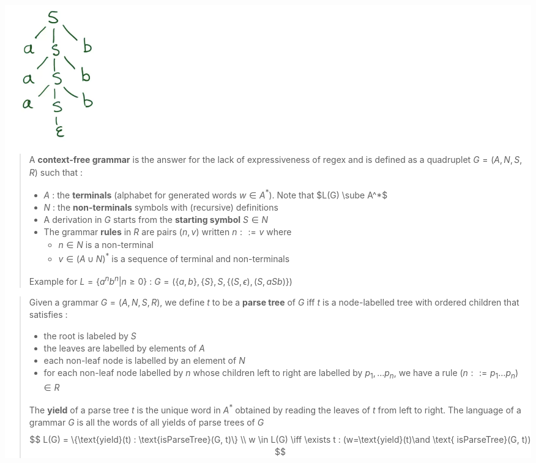 <img src="images/lecture_04_parse_tree_an_bn.png" style="zoom: 35%;" />



> A **context-free grammar** is the answer for the lack of expressiveness of regex and is defined as a quadruplet $G=(A, N, S, R)$ such that :
>
> - $A$ : the **terminals** (alphabet for generated words $w \in A^*$). Note that $L(G) \sube A^*$
> - $N$ : the **non-terminals** symbols with (recursive) definitions
> - A derivation in $G$ starts from the **starting symbol** $S \in N$
> - The grammar **rules** in $R$ are pairs $(n, v)$ written $n::=v$ where
>   - $n \in N$ is a non-terminal
>   - $v\in (A \cup N)^*$ is a sequence of terminal and non-terminals
>
> Example for $L= \{a^nb^n|n \ge 0\}$ : $G=(\{a,b\}, \{S\}, S, \{(S, \epsilon), (S, aSb)\})$

> Given a grammar $G=(A,N,S,R)$, we define $t$ to be a **parse tree** of $G$ iff $t$ is a node-labelled tree with ordered children that satisfies :
>
> - the root is labeled by $S$
> - the leaves are labelled by elements of $A$
> - each non-leaf node is labelled by an element of $N$
> - for each non-leaf node labelled by $n$ whose children left to right are labelled by $p_1,\dots p_n$, we have a rule $(n::=p_1 \dots p_n)\in R$
>
> The **yield** of a parse tree $t$ is the unique word in $A^*$ obtained by reading the leaves of $t$ from left to right. The language of a grammar $G$ is all the words of all yields of parse trees of $G$
> $$
> L(G) = \{\text{yield}(t) : \text{isParseTree}(G, t)\} \\
> w \in L(G) \iff \exists t : (w=\text{yield}(t)\and \text{ isParseTree}(G, t))
> $$